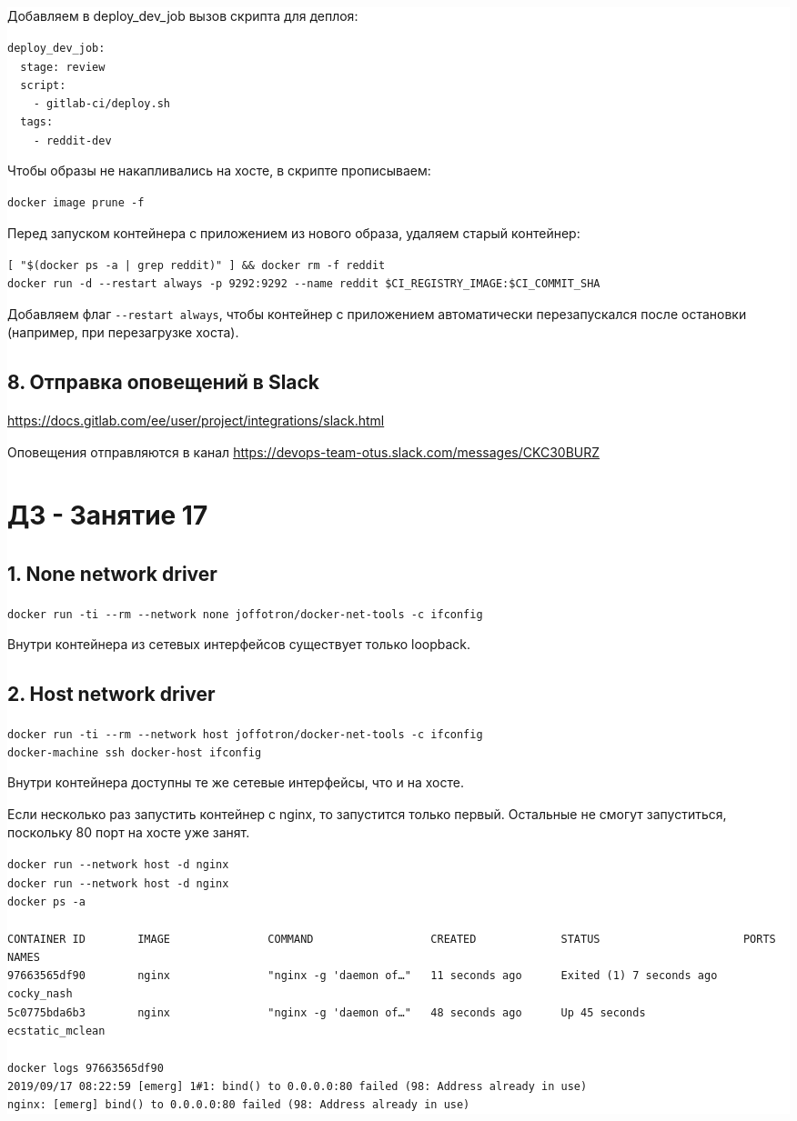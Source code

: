 Добавляем в deploy_dev_job вызов скрипта для деплоя:
```shell script
deploy_dev_job:
  stage: review
  script:
    - gitlab-ci/deploy.sh
  tags:
    - reddit-dev
```

Чтобы образы не накапливались на хосте, в скрипте прописываем:
```shell script
docker image prune -f
```

Перед запуском контейнера с приложением из нового образа, удаляем старый контейнер:
```shell script
[ "$(docker ps -a | grep reddit)" ] && docker rm -f reddit
docker run -d --restart always -p 9292:9292 --name reddit $CI_REGISTRY_IMAGE:$CI_COMMIT_SHA
```
Добавляем флаг `--restart always`, чтобы контейнер с приложением автоматически
перезапускался после остановки (например, при перезагрузке хоста).

## 8. Отправка оповещений в Slack

https://docs.gitlab.com/ee/user/project/integrations/slack.html

Оповещения отправляются в канал https://devops-team-otus.slack.com/messages/CKC30BURZ


# ДЗ - Занятие 17

## 1. None network driver

```shell script
docker run -ti --rm --network none joffotron/docker-net-tools -c ifconfig
```

Внутри контейнера из сетевых интерфейсов существует только loopback.

## 2. Host network driver

```shell script
docker run -ti --rm --network host joffotron/docker-net-tools -c ifconfig
docker-machine ssh docker-host ifconfig
```

Внутри контейнера доступны те же сетевые интерфейсы, что и на хосте.

Если несколько раз запустить контейнер с nginx, то запустится только первый.
Остальные не смогут запуститься, поскольку 80 порт на хосте уже занят.

```shell script
docker run --network host -d nginx
docker run --network host -d nginx
docker ps -a

CONTAINER ID        IMAGE               COMMAND                  CREATED             STATUS                      PORTS               NAMES
97663565df90        nginx               "nginx -g 'daemon of…"   11 seconds ago      Exited (1) 7 seconds ago                        cocky_nash
5c0775bda6b3        nginx               "nginx -g 'daemon of…"   48 seconds ago      Up 45 seconds                                   ecstatic_mclean

docker logs 97663565df90
2019/09/17 08:22:59 [emerg] 1#1: bind() to 0.0.0.0:80 failed (98: Address already in use)
nginx: [emerg] bind() to 0.0.0.0:80 failed (98: Address already in use)

```